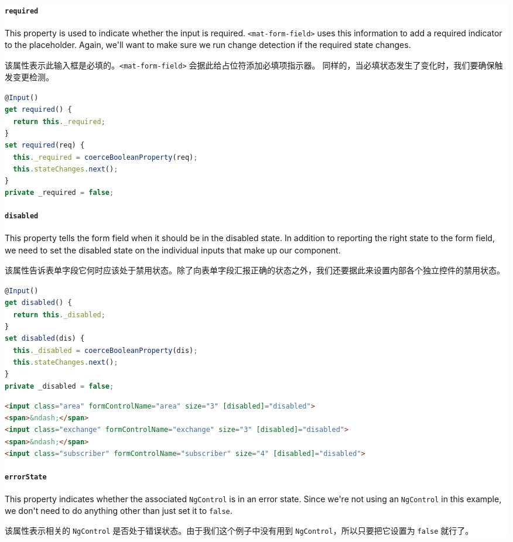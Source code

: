 #### `required`

This property is used to indicate whether the input is required. `<mat-form-field>` uses this
information to add a required indicator to the placeholder. Again, we'll want to make sure we run
change detection if the required state changes.

该属性表示此输入框是必填的。`<mat-form-field>` 会据此给占位符添加必填项指示器。
同样的，当必填状态发生了变化时，我们要确保触发变更检测。

```ts
@Input()
get required() {
  return this._required;
}
set required(req) {
  this._required = coerceBooleanProperty(req);
  this.stateChanges.next();
}
private _required = false;
```

#### `disabled`

This property tells the form field when it should be in the disabled state. In addition to reporting
the right state to the form field, we need to set the disabled state on the individual inputs that
make up our component.

该属性告诉表单字段它何时应该处于禁用状态。除了向表单字段汇报正确的状态之外，我们还要据此来设置内部各个独立控件的禁用状态。

```ts
@Input()
get disabled() {
  return this._disabled;
}
set disabled(dis) {
  this._disabled = coerceBooleanProperty(dis);
  this.stateChanges.next();
}
private _disabled = false;
```
```html
<input class="area" formControlName="area" size="3" [disabled]="disabled">
<span>&ndash;</span>
<input class="exchange" formControlName="exchange" size="3" [disabled]="disabled">
<span>&ndash;</span>
<input class="subscriber" formControlName="subscriber" size="4" [disabled]="disabled">
```

#### `errorState`

This property indicates whether the associated `NgControl` is in an error state. Since we're not
using an `NgControl` in this example, we don't need to do anything other than just set it to `false`.

该属性表示相关的 `NgControl` 是否处于错误状态。由于我们这个例子中没有用到 `NgControl`，所以只要把它设置为 `false` 就行了。

